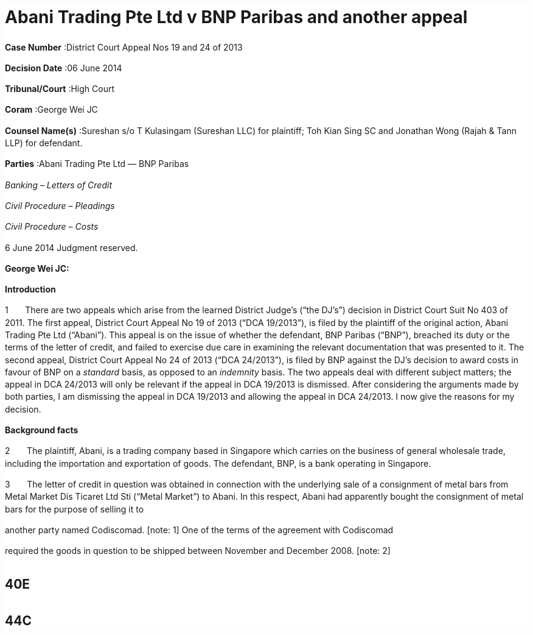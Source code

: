 # Abani Trading Pte Ltd v BNP Paribas and another appeal 



**Case Number** :District Court Appeal Nos 19 and 24 of 2013 

**Decision Date** :06 June 2014 

**Tribunal/Court** :High Court 

**Coram** :George Wei JC 

**Counsel Name(s)** :Sureshan s/o T Kulasingam (Sureshan LLC) for plaintiff; Toh Kian Sing SC and Jonathan Wong (Rajah & Tann LLP) for defendant. 

**Parties** :Abani Trading Pte Ltd — BNP Paribas 

_Banking_ – _Letters of Credit_ 

_Civil Procedure_ – _Pleadings_ 

_Civil Procedure_ – _Costs_ 

6 June 2014 Judgment reserved. 

**George Wei JC:** 

**Introduction** 

1       There are two appeals which arise from the learned District Judge’s (“the DJ’s”) decision in District Court Suit No 403 of 2011. The first appeal, District Court Appeal No 19 of 2013 (“DCA 19/2013”), is filed by the plaintiff of the original action, Abani Trading Pte Ltd (“Abani”). This appeal is on the issue of whether the defendant, BNP Paribas (“BNP”), breached its duty or the terms of the letter of credit, and failed to exercise due care in examining the relevant documentation that was presented to it. The second appeal, District Court Appeal No 24 of 2013 (“DCA 24/2013”), is filed by BNP against the DJ’s decision to award costs in favour of BNP on a _standard_ basis, as opposed to an _indemnity_ basis. The two appeals deal with different subject matters; the appeal in DCA 24/2013 will only be relevant if the appeal in DCA 19/2013 is dismissed. After considering the arguments made by both parties, I am dismissing the appeal in DCA 19/2013 and allowing the appeal in DCA 24/2013. I now give the reasons for my decision. 

**Background facts** 

2       The plaintiff, Abani, is a trading company based in Singapore which carries on the business of general wholesale trade, including the importation and exportation of goods. The defendant, BNP, is a bank operating in Singapore. 

3       The letter of credit in question was obtained in connection with the underlying sale of a consignment of metal bars from Metal Market Dis Ticaret Ltd Sti (“Metal Market”) to Abani. In this respect, Abani had apparently bought the consignment of metal bars for the purpose of selling it to 

another party named Codiscomad. [note: 1] One of the terms of the agreement with Codiscomad 

required the goods in question to be shipped between November and December 2008. [note: 2] 


## 40E 

## 44C 
